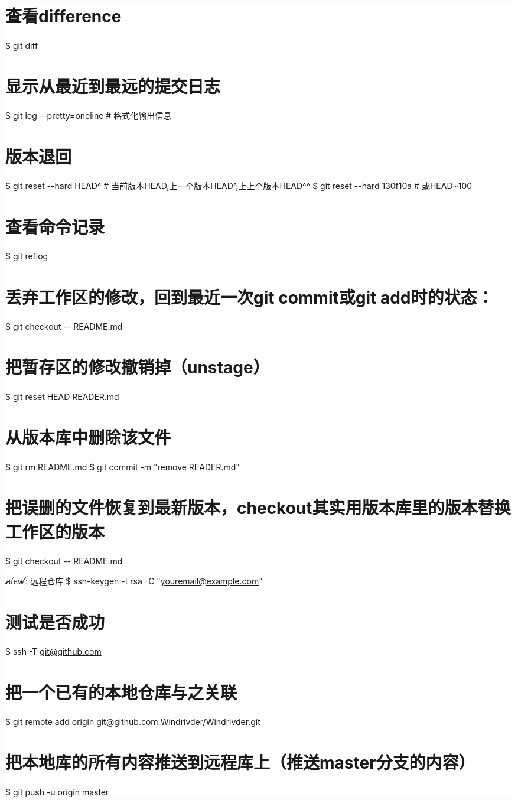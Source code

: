 # 查看difference
$ git diff

# 显示从最近到最远的提交日志
$ git log --pretty=oneline # 格式化输出信息

# 版本退回
$ git reset --hard HEAD^ # 当前版本HEAD,上一个版本HEAD^,上上个版本HEAD^^
$ git reset --hard 130f10a # 或HEAD~100

# 查看命令记录
$ git reflog

# 丢弃工作区的修改，回到最近一次git commit或git add时的状态：
$ git checkout -- README.md

# 把暂存区的修改撤销掉（unstage）
$ git reset HEAD READER.md

# 从版本库中删除该文件
$ git rm README.md
$ git commit -m "remove READER.md"

# 把误删的文件恢复到最新版本，checkout其实用版本库里的版本替换工作区的版本
$ git checkout -- README.md

ꫛꫀꪝ:
远程仓库
$ ssh-keygen -t rsa -C "youremail@example.com"
# 测试是否成功
$ ssh -T git@github.com

# 把一个已有的本地仓库与之关联
$ git remote add origin git@github.com:Windrivder/Windrivder.git

# 把本地库的所有内容推送到远程库上（推送master分支的内容）
$ git push -u origin master
